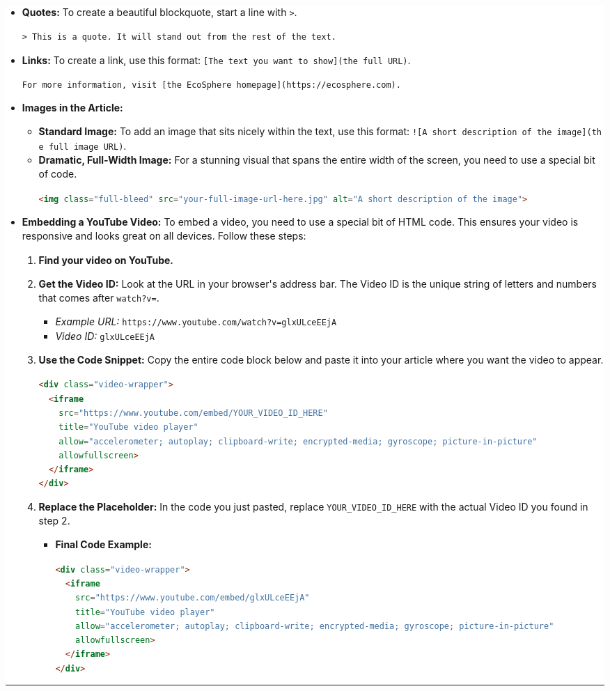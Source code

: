 *   **Quotes:** To create a beautiful blockquote, start a line with `>`.

    ```
    > This is a quote. It will stand out from the rest of the text.
    ```

*   **Links:** To create a link, use this format: `[The text you want to show](the full URL)`.

    ```
    For more information, visit [the EcoSphere homepage](https://ecosphere.com).
    ```

*   **Images in the Article:**
    *   **Standard Image:** To add an image that sits nicely within the text, use this format: `![A short description of the image](the full image URL)`.
    *   **Dramatic, Full-Width Image:** For a stunning visual that spans the entire width of the screen, you need to use a special bit of code.
        ```html
        <img class="full-bleed" src="your-full-image-url-here.jpg" alt="A short description of the image">
        ```

*   **Embedding a YouTube Video:**
    To embed a video, you need to use a special bit of HTML code. This ensures your video is responsive and looks great on all devices. Follow these steps:

    1.  **Find your video on YouTube.**
    2.  **Get the Video ID:** Look at the URL in your browser's address bar. The Video ID is the unique string of letters and numbers that comes after `watch?v=`.
        *   *Example URL:* `https://www.youtube.com/watch?v=glxULceEEjA`
        *   *Video ID:* `glxULceEEjA`
    3.  **Use the Code Snippet:** Copy the entire code block below and paste it into your article where you want the video to appear.
        ```html
        <div class="video-wrapper">
          <iframe
            src="https://www.youtube.com/embed/YOUR_VIDEO_ID_HERE"
            title="YouTube video player"
            allow="accelerometer; autoplay; clipboard-write; encrypted-media; gyroscope; picture-in-picture"
            allowfullscreen>
          </iframe>
        </div>
        ```
    4.  **Replace the Placeholder:** In the code you just pasted, replace `YOUR_VIDEO_ID_HERE` with the actual Video ID you found in step 2.

        *   **Final Code Example:**
            ```html
            <div class="video-wrapper">
              <iframe
                src="https://www.youtube.com/embed/glxULceEEjA"
                title="YouTube video player"
                allow="accelerometer; autoplay; clipboard-write; encrypted-media; gyroscope; picture-in-picture"
                allowfullscreen>
              </iframe>
            </div>
            ```

---